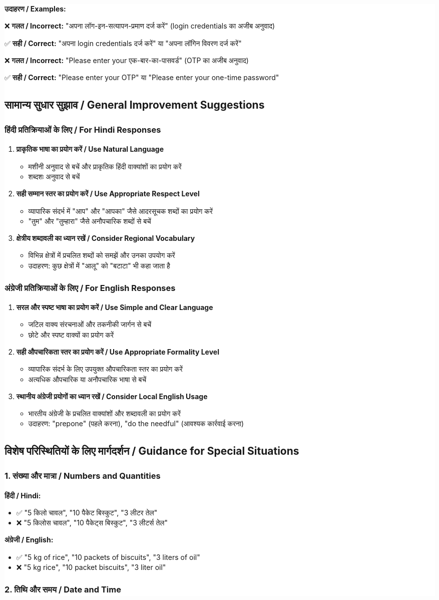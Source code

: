 **उदाहरण / Examples:**

❌ **गलत / Incorrect:** "अपना लॉग-इन-सत्यापन-प्रमाण दर्ज करें" (login credentials का अजीब अनुवाद)

✅ **सही / Correct:** "अपना login credentials दर्ज करें" या "अपना लॉगिन विवरण दर्ज करें"

❌ **गलत / Incorrect:** "Please enter your एक-बार-का-पासवर्ड" (OTP का अजीब अनुवाद)

✅ **सही / Correct:** "Please enter your OTP" या "Please enter your one-time password"

## सामान्य सुधार सुझाव / General Improvement Suggestions

### हिंदी प्रतिक्रियाओं के लिए / For Hindi Responses

1. **प्राकृतिक भाषा का प्रयोग करें / Use Natural Language**
   - मशीनी अनुवाद से बचें और प्राकृतिक हिंदी वाक्यांशों का प्रयोग करें
   - शब्दशः अनुवाद से बचें

2. **सही सम्मान स्तर का प्रयोग करें / Use Appropriate Respect Level**
   - व्यापारिक संदर्भ में "आप" और "आपका" जैसे आदरसूचक शब्दों का प्रयोग करें
   - "तुम" और "तुम्हारा" जैसे अनौपचारिक शब्दों से बचें

3. **क्षेत्रीय शब्दावली का ध्यान रखें / Consider Regional Vocabulary**
   - विभिन्न क्षेत्रों में प्रचलित शब्दों को समझें और उनका उपयोग करें
   - उदाहरण: कुछ क्षेत्रों में "आलू" को "बटाटा" भी कहा जाता है

### अंग्रेजी प्रतिक्रियाओं के लिए / For English Responses

1. **सरल और स्पष्ट भाषा का प्रयोग करें / Use Simple and Clear Language**
   - जटिल वाक्य संरचनाओं और तकनीकी जार्गन से बचें
   - छोटे और स्पष्ट वाक्यों का प्रयोग करें

2. **सही औपचारिकता स्तर का प्रयोग करें / Use Appropriate Formality Level**
   - व्यापारिक संदर्भ के लिए उपयुक्त औपचारिकता स्तर का प्रयोग करें
   - अत्यधिक औपचारिक या अनौपचारिक भाषा से बचें

3. **स्थानीय अंग्रेजी प्रयोगों का ध्यान रखें / Consider Local English Usage**
   - भारतीय अंग्रेजी के प्रचलित वाक्यांशों और शब्दावली का प्रयोग करें
   - उदाहरण: "prepone" (पहले करना), "do the needful" (आवश्यक कार्रवाई करना)

## विशेष परिस्थितियों के लिए मार्गदर्शन / Guidance for Special Situations

### 1. संख्या और मात्रा / Numbers and Quantities

**हिंदी / Hindi:**
- ✅ "5 किलो चावल", "10 पैकेट बिस्कुट", "3 लीटर तेल"
- ❌ "5 किलोस चावल", "10 पैकेट्स बिस्कुट", "3 लीटर्स तेल"

**अंग्रेजी / English:**
- ✅ "5 kg of rice", "10 packets of biscuits", "3 liters of oil"
- ❌ "5 kg rice", "10 packet biscuits", "3 liter oil"

### 2. तिथि और समय / Date and Time

